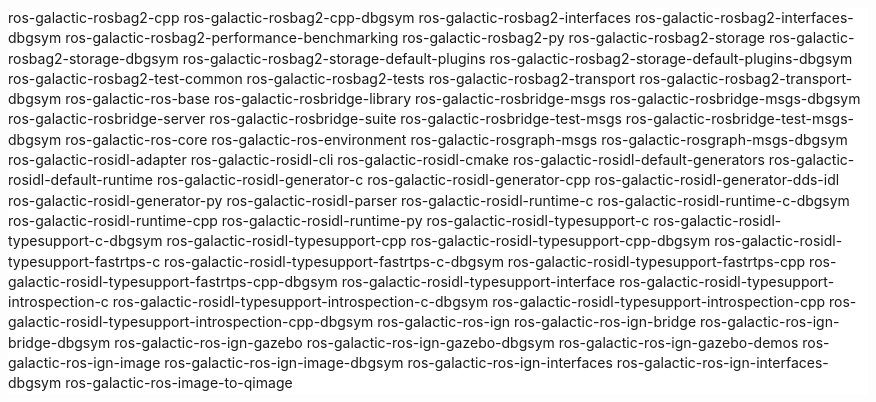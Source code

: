 ros-galactic-rosbag2-cpp
ros-galactic-rosbag2-cpp-dbgsym
ros-galactic-rosbag2-interfaces
ros-galactic-rosbag2-interfaces-dbgsym
ros-galactic-rosbag2-performance-benchmarking
ros-galactic-rosbag2-py
ros-galactic-rosbag2-storage
ros-galactic-rosbag2-storage-dbgsym
ros-galactic-rosbag2-storage-default-plugins
ros-galactic-rosbag2-storage-default-plugins-dbgsym
ros-galactic-rosbag2-test-common
ros-galactic-rosbag2-tests
ros-galactic-rosbag2-transport
ros-galactic-rosbag2-transport-dbgsym
ros-galactic-ros-base
ros-galactic-rosbridge-library
ros-galactic-rosbridge-msgs
ros-galactic-rosbridge-msgs-dbgsym
ros-galactic-rosbridge-server
ros-galactic-rosbridge-suite
ros-galactic-rosbridge-test-msgs
ros-galactic-rosbridge-test-msgs-dbgsym
ros-galactic-ros-core
ros-galactic-ros-environment
ros-galactic-rosgraph-msgs
ros-galactic-rosgraph-msgs-dbgsym
ros-galactic-rosidl-adapter
ros-galactic-rosidl-cli
ros-galactic-rosidl-cmake
ros-galactic-rosidl-default-generators
ros-galactic-rosidl-default-runtime
ros-galactic-rosidl-generator-c
ros-galactic-rosidl-generator-cpp
ros-galactic-rosidl-generator-dds-idl
ros-galactic-rosidl-generator-py
ros-galactic-rosidl-parser
ros-galactic-rosidl-runtime-c
ros-galactic-rosidl-runtime-c-dbgsym
ros-galactic-rosidl-runtime-cpp
ros-galactic-rosidl-runtime-py
ros-galactic-rosidl-typesupport-c
ros-galactic-rosidl-typesupport-c-dbgsym
ros-galactic-rosidl-typesupport-cpp
ros-galactic-rosidl-typesupport-cpp-dbgsym
ros-galactic-rosidl-typesupport-fastrtps-c
ros-galactic-rosidl-typesupport-fastrtps-c-dbgsym
ros-galactic-rosidl-typesupport-fastrtps-cpp
ros-galactic-rosidl-typesupport-fastrtps-cpp-dbgsym
ros-galactic-rosidl-typesupport-interface
ros-galactic-rosidl-typesupport-introspection-c
ros-galactic-rosidl-typesupport-introspection-c-dbgsym
ros-galactic-rosidl-typesupport-introspection-cpp
ros-galactic-rosidl-typesupport-introspection-cpp-dbgsym
ros-galactic-ros-ign
ros-galactic-ros-ign-bridge
ros-galactic-ros-ign-bridge-dbgsym
ros-galactic-ros-ign-gazebo
ros-galactic-ros-ign-gazebo-dbgsym
ros-galactic-ros-ign-gazebo-demos
ros-galactic-ros-ign-image
ros-galactic-ros-ign-image-dbgsym
ros-galactic-ros-ign-interfaces
ros-galactic-ros-ign-interfaces-dbgsym
ros-galactic-ros-image-to-qimage